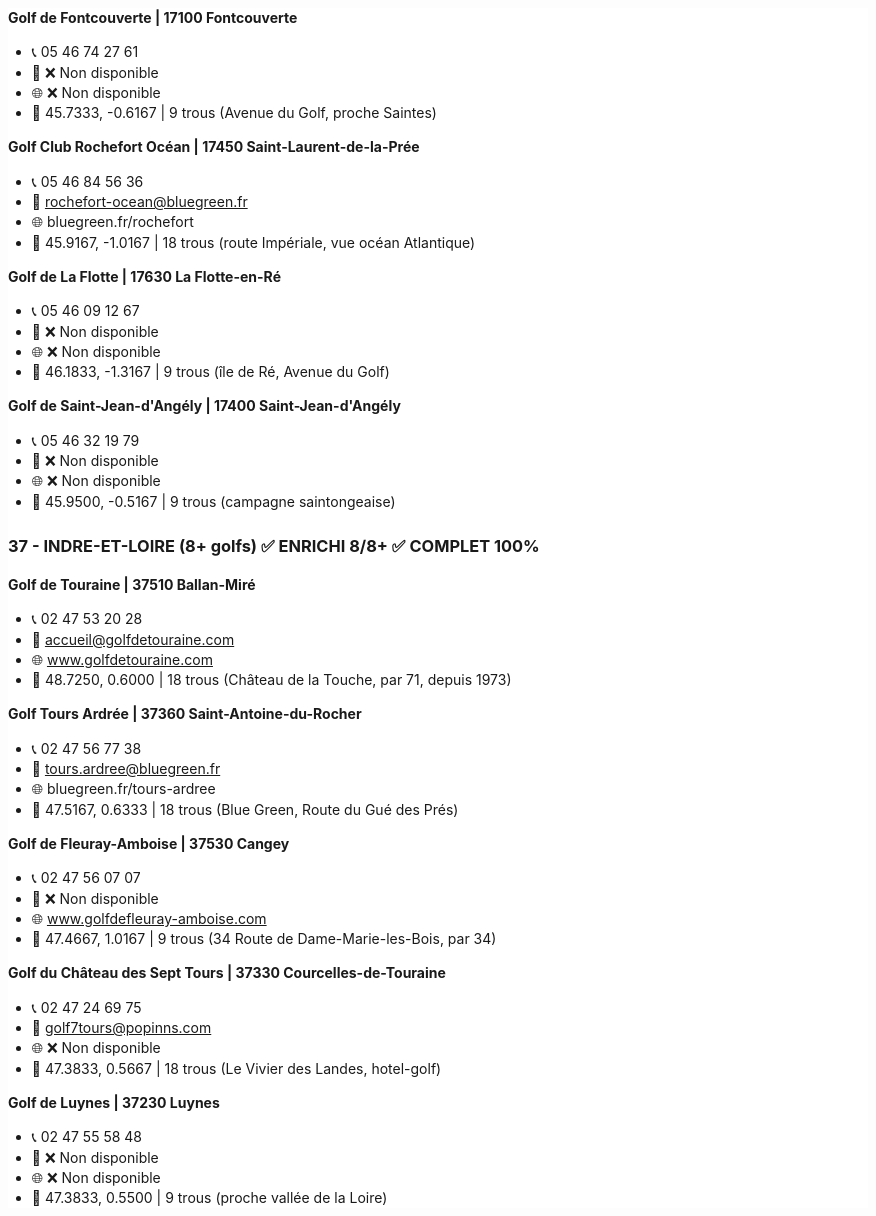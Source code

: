 **Golf de Fontcouverte | 17100 Fontcouverte**
- 📞 05 46 74 27 61
- 📧 ❌ Non disponible
- 🌐 ❌ Non disponible
- 📍 45.7333, -0.6167 | 9 trous (Avenue du Golf, proche Saintes)

**Golf Club Rochefort Océan | 17450 Saint-Laurent-de-la-Prée**
- 📞 05 46 84 56 36
- 📧 rochefort-ocean@bluegreen.fr
- 🌐 bluegreen.fr/rochefort
- 📍 45.9167, -1.0167 | 18 trous (route Impériale, vue océan Atlantique)

**Golf de La Flotte | 17630 La Flotte-en-Ré**
- 📞 05 46 09 12 67
- 📧 ❌ Non disponible
- 🌐 ❌ Non disponible
- 📍 46.1833, -1.3167 | 9 trous (île de Ré, Avenue du Golf)

**Golf de Saint-Jean-d'Angély | 17400 Saint-Jean-d'Angély**
- 📞 05 46 32 19 79
- 📧 ❌ Non disponible
- 🌐 ❌ Non disponible
- 📍 45.9500, -0.5167 | 9 trous (campagne saintongeaise)

### 37 - INDRE-ET-LOIRE (8+ golfs) ✅ ENRICHI 8/8+ ✅ COMPLET 100%

**Golf de Touraine | 37510 Ballan-Miré**
- 📞 02 47 53 20 28
- 📧 accueil@golfdetouraine.com
- 🌐 www.golfdetouraine.com
- 📍 48.7250, 0.6000 | 18 trous (Château de la Touche, par 71, depuis 1973)

**Golf Tours Ardrée | 37360 Saint-Antoine-du-Rocher**
- 📞 02 47 56 77 38
- 📧 tours.ardree@bluegreen.fr
- 🌐 bluegreen.fr/tours-ardree
- 📍 47.5167, 0.6333 | 18 trous (Blue Green, Route du Gué des Prés)

**Golf de Fleuray-Amboise | 37530 Cangey**
- 📞 02 47 56 07 07
- 📧 ❌ Non disponible
- 🌐 www.golfdefleuray-amboise.com
- 📍 47.4667, 1.0167 | 9 trous (34 Route de Dame-Marie-les-Bois, par 34)

**Golf du Château des Sept Tours | 37330 Courcelles-de-Touraine**
- 📞 02 47 24 69 75
- 📧 golf7tours@popinns.com
- 🌐 ❌ Non disponible
- 📍 47.3833, 0.5667 | 18 trous (Le Vivier des Landes, hotel-golf)

**Golf de Luynes | 37230 Luynes**
- 📞 02 47 55 58 48
- 📧 ❌ Non disponible
- 🌐 ❌ Non disponible
- 📍 47.3833, 0.5500 | 9 trous (proche vallée de la Loire)
